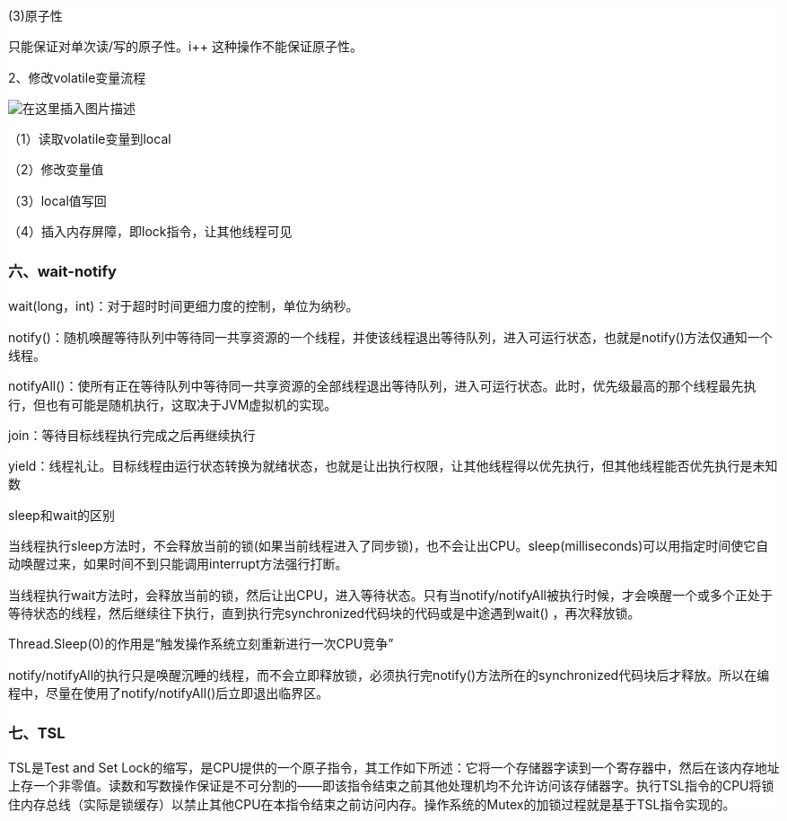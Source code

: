 

(3)原子性

只能保证对单次读/写的原子性。i++ 这种操作不能保证原子性。









2、修改volatile变量流程

![在这里插入图片描述](https://raw.githubusercontent.com/a1254898873/images/master/202203241059041.png)

（1）读取volatile变量到local

（2）修改变量值

（3）local值写回

（4）插入内存屏障，即lock指令，让其他线程可见







### 六、wait-notify



wait(long，int)：对于超时时间更细力度的控制，单位为纳秒。

notify()：随机唤醒等待队列中等待同一共享资源的一个线程，并使该线程退出等待队列，进入可运行状态，也就是notify()方法仅通知一个线程。

notifyAll()：使所有正在等待队列中等待同一共享资源的全部线程退出等待队列，进入可运行状态。此时，优先级最高的那个线程最先执行，但也有可能是随机执行，这取决于JVM虚拟机的实现。

join：等待目标线程执行完成之后再继续执行

yield：线程礼让。目标线程由运行状态转换为就绪状态，也就是让出执行权限，让其他线程得以优先执行，但其他线程能否优先执行是未知数



sleep和wait的区别

当线程执行sleep方法时，不会释放当前的锁(如果当前线程进入了同步锁)，也不会让出CPU。sleep(milliseconds)可以用指定时间使它自动唤醒过来，如果时间不到只能调用interrupt方法强行打断。

当线程执行wait方法时，会释放当前的锁，然后让出CPU，进入等待状态。只有当notify/notifyAll被执行时候，才会唤醒一个或多个正处于等待状态的线程，然后继续往下执行，直到执行完synchronized代码块的代码或是中途遇到wait() ，再次释放锁。

Thread.Sleep(0)的作用是“触发操作系统立刻重新进行一次CPU竞争”

notify/notifyAll的执行只是唤醒沉睡的线程，而不会立即释放锁，必须执行完notify()方法所在的synchronized代码块后才释放。所以在编程中，尽量在使用了notify/notifyAll()后立即退出临界区。





### 七、TSL

TSL是Test and Set Lock的缩写，是CPU提供的一个原子指令，其工作如下所述：它将一个存储器字读到一个寄存器中，然后在该内存地址上存一个非零值。读数和写数操作保证是不可分割的——即该指令结束之前其他处理机均不允许访问该存储器字。执行TSL指令的CPU将锁住内存总线（实际是锁缓存）以禁止其他CPU在本指令结束之前访问内存。操作系统的Mutex的加锁过程就是基于TSL指令实现的。
